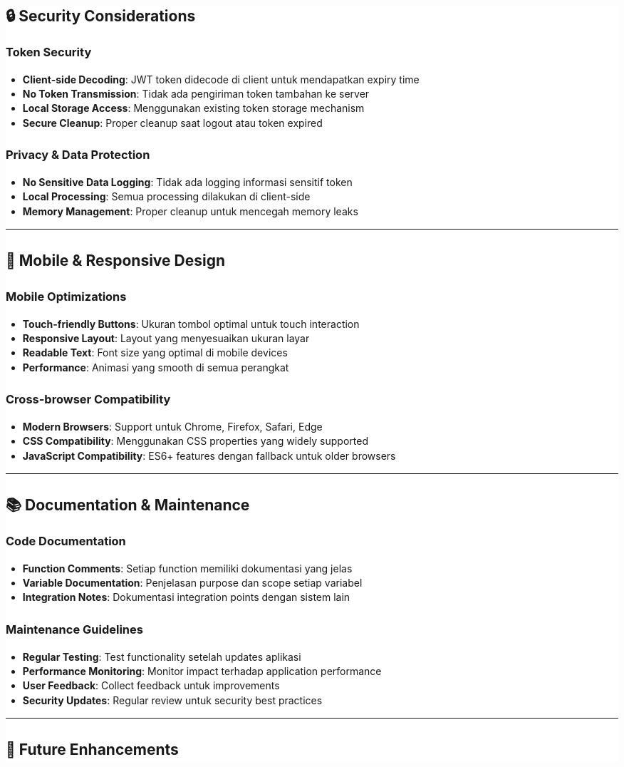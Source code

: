 
## 🔒 **Security Considerations**

### **Token Security**
- **Client-side Decoding**: JWT token didecode di client untuk mendapatkan expiry time
- **No Token Transmission**: Tidak ada pengiriman token tambahan ke server
- **Local Storage Access**: Menggunakan existing token storage mechanism
- **Secure Cleanup**: Proper cleanup saat logout atau token expired

### **Privacy & Data Protection**
- **No Sensitive Data Logging**: Tidak ada logging informasi sensitif token
- **Local Processing**: Semua processing dilakukan di client-side
- **Memory Management**: Proper cleanup untuk mencegah memory leaks

---

## 📱 **Mobile & Responsive Design**

### **Mobile Optimizations**
- **Touch-friendly Buttons**: Ukuran tombol optimal untuk touch interaction
- **Responsive Layout**: Layout yang menyesuaikan ukuran layar
- **Readable Text**: Font size yang optimal di mobile devices
- **Performance**: Animasi yang smooth di semua perangkat

### **Cross-browser Compatibility**
- **Modern Browsers**: Support untuk Chrome, Firefox, Safari, Edge
- **CSS Compatibility**: Menggunakan CSS properties yang widely supported
- **JavaScript Compatibility**: ES6+ features dengan fallback untuk older browsers

---

## 📚 **Documentation & Maintenance**

### **Code Documentation**
- **Function Comments**: Setiap function memiliki dokumentasi yang jelas
- **Variable Documentation**: Penjelasan purpose dan scope setiap variabel
- **Integration Notes**: Dokumentasi integration points dengan sistem lain

### **Maintenance Guidelines**
- **Regular Testing**: Test functionality setelah updates aplikasi
- **Performance Monitoring**: Monitor impact terhadap application performance
- **User Feedback**: Collect feedback untuk improvements
- **Security Updates**: Regular review untuk security best practices

---

## 🔄 **Future Enhancements**
